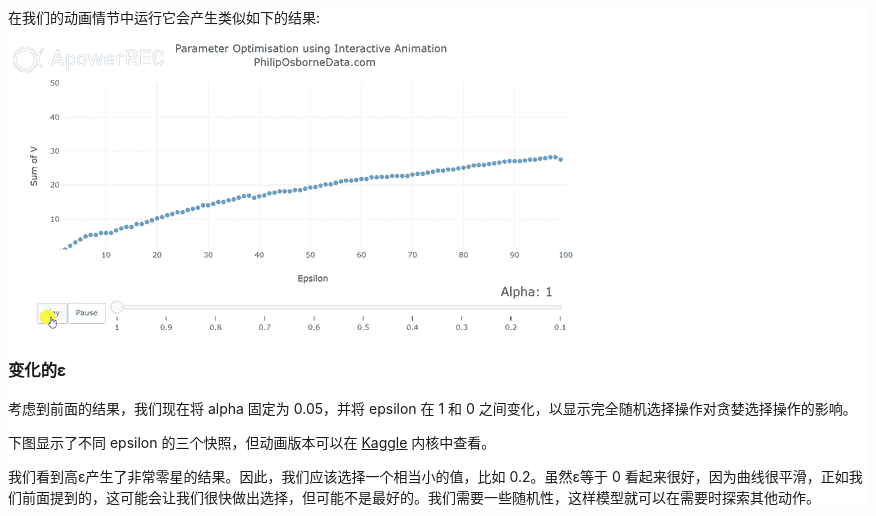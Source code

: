 在我们的动画情节中运行它会产生类似如下的结果:

![wVLIs9ttJH3P27B50Xf9rCYg0x4YxU6otsy5](img/eaf991bf43b3c1dd0d62707e361a2342.png)

### 变化的ε

考虑到前面的结果，我们现在将 alpha 固定为 0.05，并将 epsilon 在 1 和 0 之间变化，以显示完全随机选择操作对贪婪选择操作的影响。

下图显示了不同 epsilon 的三个快照，但动画版本可以在 [Kaggle](https://www.kaggle.com/osbornep/reinforcement-learning-for-meal-planning-in-python/notebook) 内核中查看。

我们看到高ε产生了非常零星的结果。因此，我们应该选择一个相当小的值，比如 0.2。虽然ε等于 0 看起来很好，因为曲线很平滑，正如我们前面提到的，这可能会让我们很快做出选择，但可能不是最好的。我们需要一些随机性，这样模型就可以在需要时探索其他动作。
